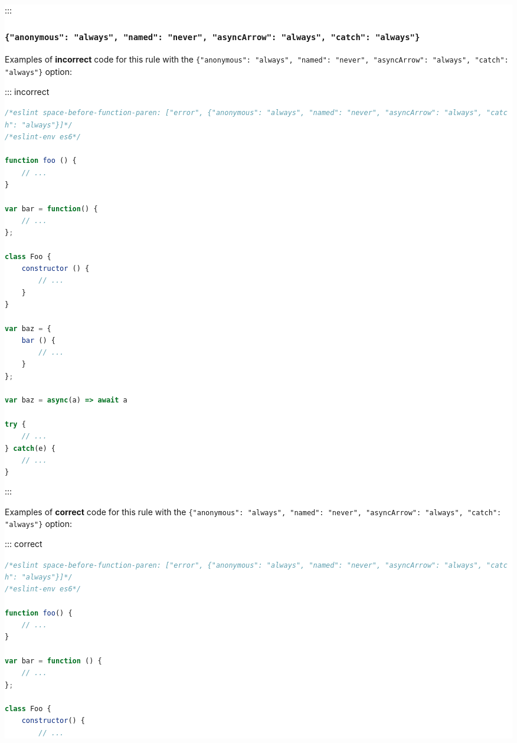 :::

### `{"anonymous": "always", "named": "never", "asyncArrow": "always", "catch": "always"}`

Examples of **incorrect** code for this rule with the `{"anonymous": "always", "named": "never", "asyncArrow": "always", "catch": "always"}` option:

::: incorrect

```js
/*eslint space-before-function-paren: ["error", {"anonymous": "always", "named": "never", "asyncArrow": "always", "catch": "always"}]*/
/*eslint-env es6*/

function foo () {
    // ...
}

var bar = function() {
    // ...
};

class Foo {
    constructor () {
        // ...
    }
}

var baz = {
    bar () {
        // ...
    }
};

var baz = async(a) => await a

try {
    // ...
} catch(e) {
    // ...
}
```

:::

Examples of **correct** code for this rule with the `{"anonymous": "always", "named": "never", "asyncArrow": "always", "catch": "always"}` option:

::: correct

```js
/*eslint space-before-function-paren: ["error", {"anonymous": "always", "named": "never", "asyncArrow": "always", "catch": "always"}]*/
/*eslint-env es6*/

function foo() {
    // ...
}

var bar = function () {
    // ...
};

class Foo {
    constructor() {
        // ...
```
